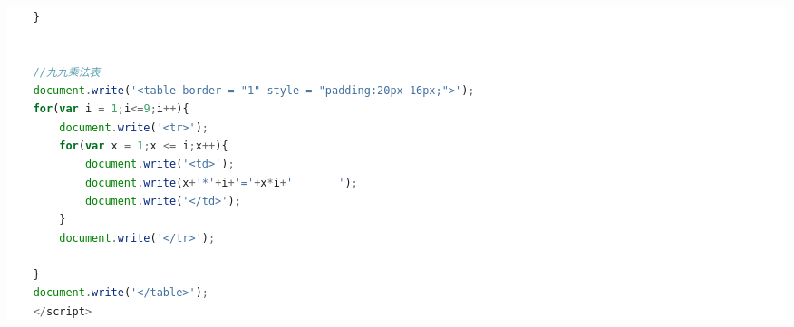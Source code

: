 ```js
    }            


    //九九乘法表
    document.write('<table border = "1" style = "padding:20px 16px;">');
    for(var i = 1;i<=9;i++){
        document.write('<tr>');
        for(var x = 1;x <= i;x++){
            document.write('<td>');
            document.write(x+'*'+i+'='+x*i+'       ');
            document.write('</td>');
        }
        document.write('</tr>');
       
    }   
    document.write('</table>');
    </script>
```

